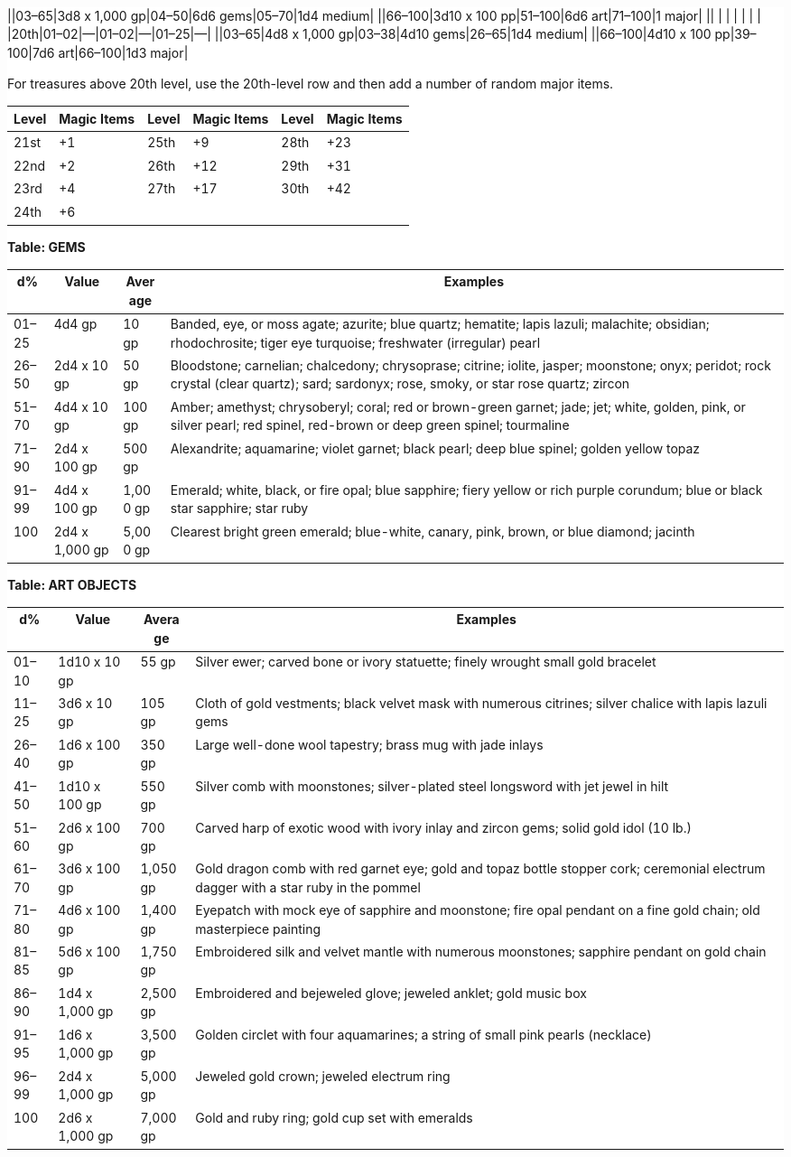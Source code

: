 ||03–65|3d8 x 1,000 gp|04–50|6d6 gems|05–70|1d4 medium|
||66–100|3d10 x 100 pp|51–100|6d6 art|71–100|1 major|
||   |   |   |   |   |   |
|20th|01–02|—|01–02|—|01–25|—|
||03–65|4d8 x 1,000 gp|03–38|4d10 gems|26–65|1d4 medium|
||66–100|4d10 x 100 pp|39–100|7d6 art|66–100|1d3 major|

For treasures above 20th level, use the 20th-level row and then add a number of random major items.

|Level|Magic Items|Level|Magic Items|Level|Magic Items|
|---|---|---|---|---|---|
|21st|+1|25th|+9|28th|+23|
|22nd|+2|26th|+12|29th|+31|
|23rd|+4|27th|+17|30th|+42|
|24th|+6|||||

  

**Table: GEMS**

|d%|Value|Average|Examples|
|---|---|---|---|
|01–25|4d4 gp|10 gp|Banded, eye, or moss agate; azurite; blue quartz; hematite; lapis lazuli; malachite; obsidian; rhodochrosite; tiger eye turquoise; freshwater (irregular) pearl|
|26–50|2d4 x 10 gp|50 gp|Bloodstone; carnelian; chalcedony; chrysoprase; citrine; iolite, jasper; moonstone; onyx; peridot; rock crystal (clear quartz); sard; sardonyx; rose, smoky, or star rose quartz; zircon|
|51–70|4d4 x 10 gp|100 gp|Amber; amethyst; chrysoberyl; coral; red or brown-green garnet; jade; jet; white, golden, pink, or silver pearl; red spinel, red-brown or deep green spinel; tourmaline|
|71–90|2d4 x 100 gp|500 gp|Alexandrite; aquamarine; violet garnet; black pearl; deep blue spinel; golden yellow topaz|
|91–99|4d4 x 100 gp|1,000 gp|Emerald; white, black, or fire opal; blue sapphire; fiery yellow or rich purple corundum; blue or black star sapphire; star ruby|
|100|2d4 x 1,000 gp|5,000 gp|Clearest bright green emerald; blue-white, canary, pink, brown, or blue diamond; jacinth|

  

**Table: ART OBJECTS**

|d%|Value|Average|Examples|
|---|---|---|---|
|01–10|1d10 x 10 gp|55 gp|Silver ewer; carved bone or ivory statuette; finely wrought small gold bracelet|
|11–25|3d6 x 10 gp|105 gp|Cloth of gold vestments; black velvet mask with numerous citrines; silver chalice with lapis lazuli gems|
|26–40|1d6 x 100 gp|350 gp|Large well-done wool tapestry; brass mug with jade inlays|
|41–50|1d10 x 100 gp|550 gp|Silver comb with moonstones; silver-plated steel longsword with jet jewel in hilt|
|51–60|2d6 x 100 gp|700 gp|Carved harp of exotic wood with ivory inlay and zircon gems; solid gold idol (10 lb.)|
|61–70|3d6 x 100 gp|1,050 gp|Gold dragon comb with red garnet eye; gold and topaz bottle stopper cork; ceremonial electrum dagger with a star ruby in the pommel|
|71–80|4d6 x 100 gp|1,400 gp|Eyepatch with mock eye of sapphire and moonstone; fire opal pendant on a fine gold chain; old masterpiece painting|
|81–85|5d6 x 100 gp|1,750 gp|Embroidered silk and velvet mantle with numerous moonstones; sapphire pendant on gold chain|
|86–90|1d4 x 1,000 gp|2,500 gp|Embroidered and bejeweled glove; jeweled anklet; gold music box|
|91–95|1d6 x 1,000 gp|3,500 gp|Golden circlet with four aquamarines; a string of small pink pearls (necklace)|
|96–99|2d4 x 1,000 gp|5,000 gp|Jeweled gold crown; jeweled electrum ring|
|100|2d6 x 1,000 gp|7,000 gp|Gold and ruby ring; gold cup set with emeralds|
